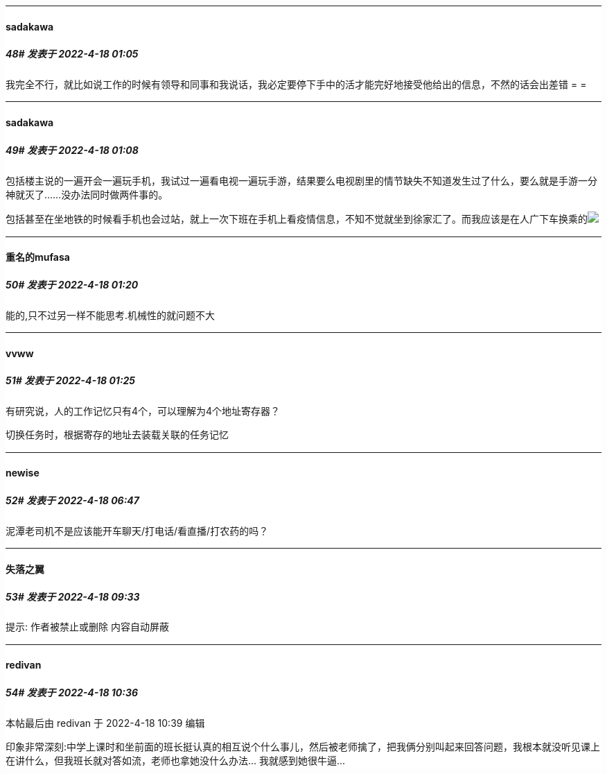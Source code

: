 *****

####  sadakawa  
##### 48#       发表于 2022-4-18 01:05

我完全不行，就比如说工作的时候有领导和同事和我说话，我必定要停下手中的活才能完好地接受他给出的信息，不然的话会出差错 = =

*****

####  sadakawa  
##### 49#       发表于 2022-4-18 01:08

包括楼主说的一遍开会一遍玩手机，我试过一遍看电视一遍玩手游，结果要么电视剧里的情节缺失不知道发生过了什么，要么就是手游一分神就灭了……没办法同时做两件事的。

包括甚至在坐地铁的时候看手机也会过站，就上一次下班在手机上看疫情信息，不知不觉就坐到徐家汇了。而我应该是在人广下车换乘的<img src="https://static.saraba1st.com/image/smiley/face2017/117.png" referrerpolicy="no-referrer">

*****

####  重名的mufasa  
##### 50#       发表于 2022-4-18 01:20

能的,只不过另一样不能思考.机械性的就问题不大

*****

####  vvww  
##### 51#       发表于 2022-4-18 01:25

有研究说，人的工作记忆只有4个，可以理解为4个地址寄存器？

切换任务时，根据寄存的地址去装载关联的任务记忆

*****

####  newise  
##### 52#       发表于 2022-4-18 06:47

泥潭老司机不是应该能开车聊天/打电话/看直播/打农药的吗？

*****

####  失落之翼  
##### 53#       发表于 2022-4-18 09:33

提示: 作者被禁止或删除 内容自动屏蔽

*****

####  redivan  
##### 54#       发表于 2022-4-18 10:36

 本帖最后由 redivan 于 2022-4-18 10:39 编辑 

印象非常深刻:中学上课时和坐前面的班长挺认真的相互说个什么事儿，然后被老师擒了，把我俩分别叫起来回答问题，我根本就没听见课上在讲什么，但我班长就对答如流，老师也拿她没什么办法...
我就感到她很牛逼...
